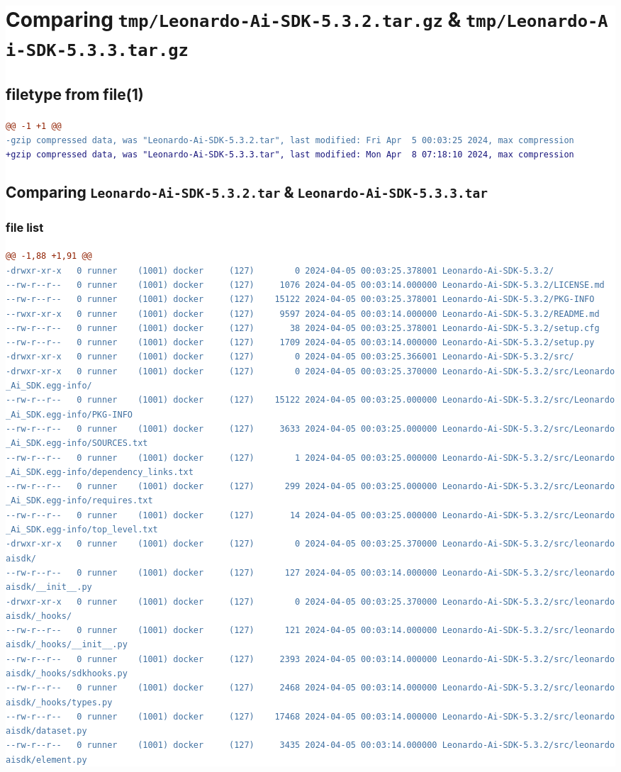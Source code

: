 # Comparing `tmp/Leonardo-Ai-SDK-5.3.2.tar.gz` & `tmp/Leonardo-Ai-SDK-5.3.3.tar.gz`

## filetype from file(1)

```diff
@@ -1 +1 @@
-gzip compressed data, was "Leonardo-Ai-SDK-5.3.2.tar", last modified: Fri Apr  5 00:03:25 2024, max compression
+gzip compressed data, was "Leonardo-Ai-SDK-5.3.3.tar", last modified: Mon Apr  8 07:18:10 2024, max compression
```

## Comparing `Leonardo-Ai-SDK-5.3.2.tar` & `Leonardo-Ai-SDK-5.3.3.tar`

### file list

```diff
@@ -1,88 +1,91 @@
-drwxr-xr-x   0 runner    (1001) docker     (127)        0 2024-04-05 00:03:25.378001 Leonardo-Ai-SDK-5.3.2/
--rw-r--r--   0 runner    (1001) docker     (127)     1076 2024-04-05 00:03:14.000000 Leonardo-Ai-SDK-5.3.2/LICENSE.md
--rw-r--r--   0 runner    (1001) docker     (127)    15122 2024-04-05 00:03:25.378001 Leonardo-Ai-SDK-5.3.2/PKG-INFO
--rwxr-xr-x   0 runner    (1001) docker     (127)     9597 2024-04-05 00:03:14.000000 Leonardo-Ai-SDK-5.3.2/README.md
--rw-r--r--   0 runner    (1001) docker     (127)       38 2024-04-05 00:03:25.378001 Leonardo-Ai-SDK-5.3.2/setup.cfg
--rw-r--r--   0 runner    (1001) docker     (127)     1709 2024-04-05 00:03:14.000000 Leonardo-Ai-SDK-5.3.2/setup.py
-drwxr-xr-x   0 runner    (1001) docker     (127)        0 2024-04-05 00:03:25.366001 Leonardo-Ai-SDK-5.3.2/src/
-drwxr-xr-x   0 runner    (1001) docker     (127)        0 2024-04-05 00:03:25.370000 Leonardo-Ai-SDK-5.3.2/src/Leonardo_Ai_SDK.egg-info/
--rw-r--r--   0 runner    (1001) docker     (127)    15122 2024-04-05 00:03:25.000000 Leonardo-Ai-SDK-5.3.2/src/Leonardo_Ai_SDK.egg-info/PKG-INFO
--rw-r--r--   0 runner    (1001) docker     (127)     3633 2024-04-05 00:03:25.000000 Leonardo-Ai-SDK-5.3.2/src/Leonardo_Ai_SDK.egg-info/SOURCES.txt
--rw-r--r--   0 runner    (1001) docker     (127)        1 2024-04-05 00:03:25.000000 Leonardo-Ai-SDK-5.3.2/src/Leonardo_Ai_SDK.egg-info/dependency_links.txt
--rw-r--r--   0 runner    (1001) docker     (127)      299 2024-04-05 00:03:25.000000 Leonardo-Ai-SDK-5.3.2/src/Leonardo_Ai_SDK.egg-info/requires.txt
--rw-r--r--   0 runner    (1001) docker     (127)       14 2024-04-05 00:03:25.000000 Leonardo-Ai-SDK-5.3.2/src/Leonardo_Ai_SDK.egg-info/top_level.txt
-drwxr-xr-x   0 runner    (1001) docker     (127)        0 2024-04-05 00:03:25.370000 Leonardo-Ai-SDK-5.3.2/src/leonardoaisdk/
--rw-r--r--   0 runner    (1001) docker     (127)      127 2024-04-05 00:03:14.000000 Leonardo-Ai-SDK-5.3.2/src/leonardoaisdk/__init__.py
-drwxr-xr-x   0 runner    (1001) docker     (127)        0 2024-04-05 00:03:25.370000 Leonardo-Ai-SDK-5.3.2/src/leonardoaisdk/_hooks/
--rw-r--r--   0 runner    (1001) docker     (127)      121 2024-04-05 00:03:14.000000 Leonardo-Ai-SDK-5.3.2/src/leonardoaisdk/_hooks/__init__.py
--rw-r--r--   0 runner    (1001) docker     (127)     2393 2024-04-05 00:03:14.000000 Leonardo-Ai-SDK-5.3.2/src/leonardoaisdk/_hooks/sdkhooks.py
--rw-r--r--   0 runner    (1001) docker     (127)     2468 2024-04-05 00:03:14.000000 Leonardo-Ai-SDK-5.3.2/src/leonardoaisdk/_hooks/types.py
--rw-r--r--   0 runner    (1001) docker     (127)    17468 2024-04-05 00:03:14.000000 Leonardo-Ai-SDK-5.3.2/src/leonardoaisdk/dataset.py
--rw-r--r--   0 runner    (1001) docker     (127)     3435 2024-04-05 00:03:14.000000 Leonardo-Ai-SDK-5.3.2/src/leonardoaisdk/element.py
```